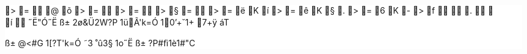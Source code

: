 >
=

@
õ
>
=

>
=

>
§
=

>
=
ë
K
í
>
=
ê
K
§
.
>
=
6
K
-
>
f


.

\
í

 ˝Ë"Ó˝Ë
ß±
2ø&Ü2W?P
1üÃ'k=Ó
10’+˘1+
 7+ÿ
áT
 
ß±
@<#G
1[?T'k=Ó
˜3
˚û3§
 1o˝Ë
ß±
 ?P#ﬁ1è1#"C
